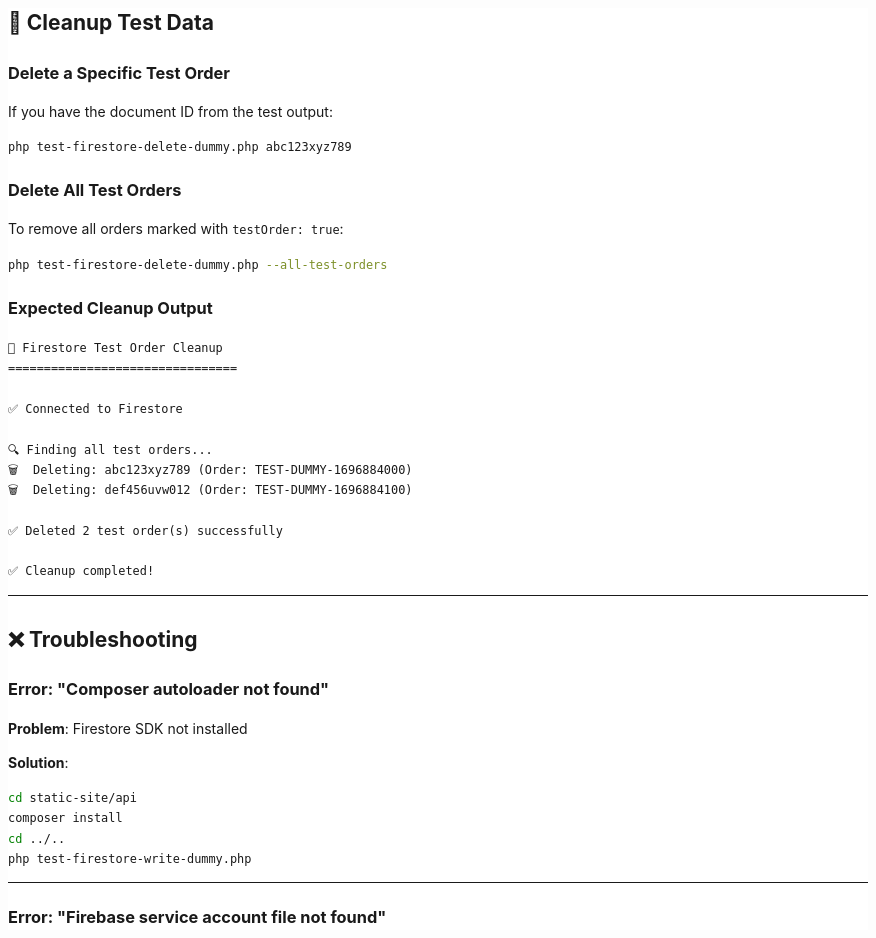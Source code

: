 ## 🧹 Cleanup Test Data

### Delete a Specific Test Order

If you have the document ID from the test output:

```bash
php test-firestore-delete-dummy.php abc123xyz789
```

### Delete All Test Orders

To remove all orders marked with `testOrder: true`:

```bash
php test-firestore-delete-dummy.php --all-test-orders
```

### Expected Cleanup Output

```
🧹 Firestore Test Order Cleanup
================================

✅ Connected to Firestore

🔍 Finding all test orders...
🗑️  Deleting: abc123xyz789 (Order: TEST-DUMMY-1696884000)
🗑️  Deleting: def456uvw012 (Order: TEST-DUMMY-1696884100)

✅ Deleted 2 test order(s) successfully

✅ Cleanup completed!
```

---

## ❌ Troubleshooting

### Error: "Composer autoloader not found"

**Problem**: Firestore SDK not installed

**Solution**:
```bash
cd static-site/api
composer install
cd ../..
php test-firestore-write-dummy.php
```

---

### Error: "Firebase service account file not found"
